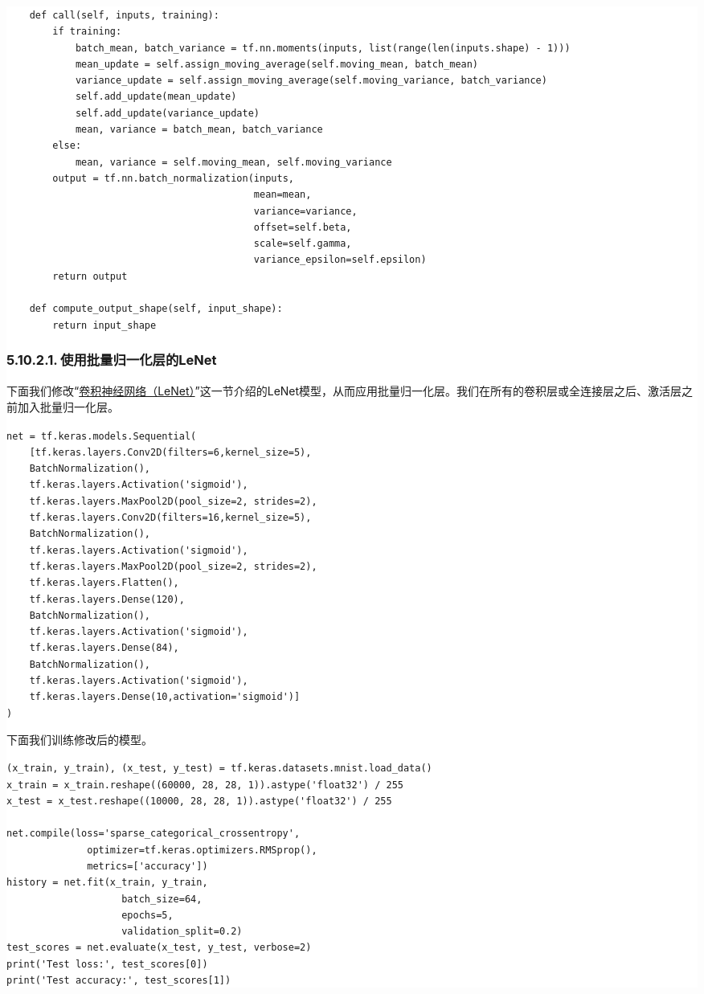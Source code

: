 ```
    def call(self, inputs, training):
        if training:
            batch_mean, batch_variance = tf.nn.moments(inputs, list(range(len(inputs.shape) - 1)))
            mean_update = self.assign_moving_average(self.moving_mean, batch_mean)
            variance_update = self.assign_moving_average(self.moving_variance, batch_variance)
            self.add_update(mean_update)
            self.add_update(variance_update)
            mean, variance = batch_mean, batch_variance
        else:
            mean, variance = self.moving_mean, self.moving_variance
        output = tf.nn.batch_normalization(inputs,
                                           mean=mean,
                                           variance=variance,
                                           offset=self.beta,
                                           scale=self.gamma,
                                           variance_epsilon=self.epsilon)
        return output

    def compute_output_shape(self, input_shape):
        return input_shape
```

### 5.10.2.1. 使用批量归一化层的LeNet

下面我们修改“[卷积神经网络（LeNet）](http://zh.d2l.ai/chapter_convolutional-neural-networks/lenet.html)”这一节介绍的LeNet模型，从而应用批量归一化层。我们在所有的卷积层或全连接层之后、激活层之前加入批量归一化层。
```
net = tf.keras.models.Sequential(
    [tf.keras.layers.Conv2D(filters=6,kernel_size=5),
    BatchNormalization(),
    tf.keras.layers.Activation('sigmoid'),
    tf.keras.layers.MaxPool2D(pool_size=2, strides=2),
    tf.keras.layers.Conv2D(filters=16,kernel_size=5),
    BatchNormalization(),
    tf.keras.layers.Activation('sigmoid'),
    tf.keras.layers.MaxPool2D(pool_size=2, strides=2),
    tf.keras.layers.Flatten(),
    tf.keras.layers.Dense(120),
    BatchNormalization(),
    tf.keras.layers.Activation('sigmoid'),
    tf.keras.layers.Dense(84),
    BatchNormalization(),
    tf.keras.layers.Activation('sigmoid'),
    tf.keras.layers.Dense(10,activation='sigmoid')]
)
```
下面我们训练修改后的模型。
```
(x_train, y_train), (x_test, y_test) = tf.keras.datasets.mnist.load_data()
x_train = x_train.reshape((60000, 28, 28, 1)).astype('float32') / 255
x_test = x_test.reshape((10000, 28, 28, 1)).astype('float32') / 255

net.compile(loss='sparse_categorical_crossentropy',
              optimizer=tf.keras.optimizers.RMSprop(),
              metrics=['accuracy'])
history = net.fit(x_train, y_train,
                    batch_size=64,
                    epochs=5,
                    validation_split=0.2)
test_scores = net.evaluate(x_test, y_test, verbose=2)
print('Test loss:', test_scores[0])
print('Test accuracy:', test_scores[1])
```
